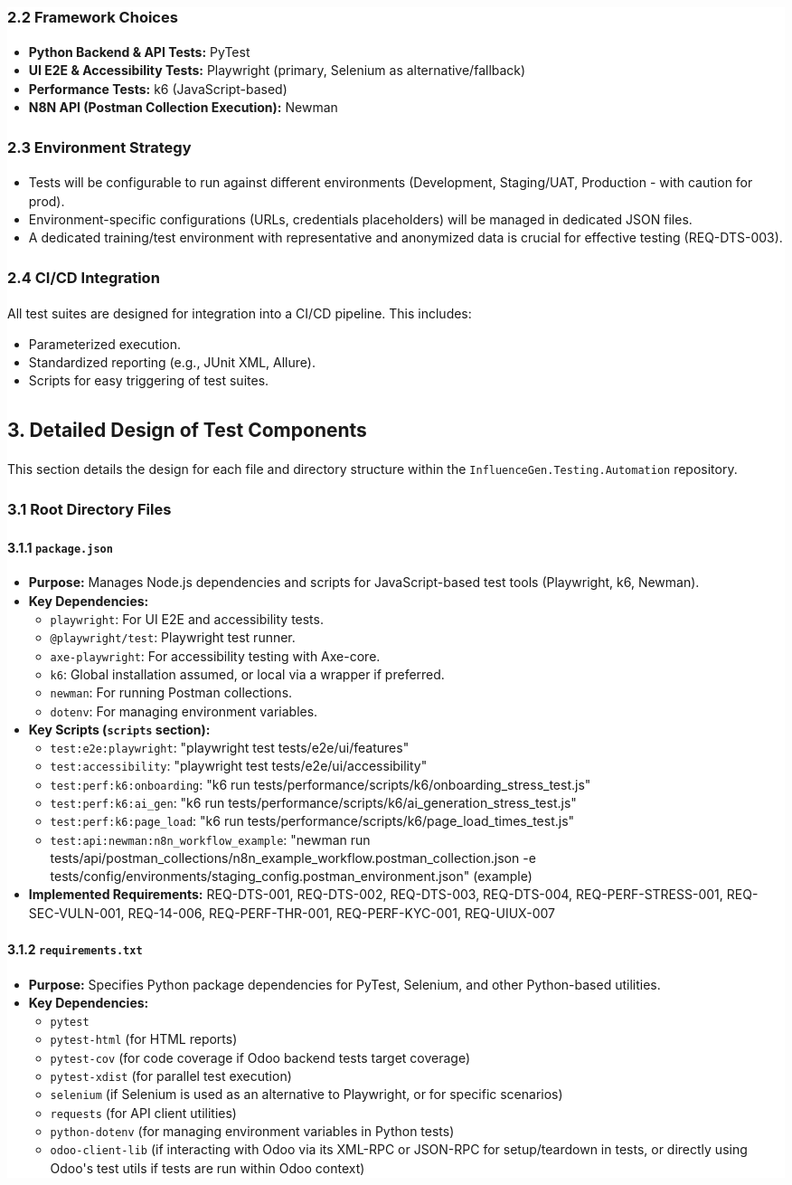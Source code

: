 ### 2.2 Framework Choices
*   **Python Backend & API Tests:** PyTest
*   **UI E2E & Accessibility Tests:** Playwright (primary, Selenium as alternative/fallback)
*   **Performance Tests:** k6 (JavaScript-based)
*   **N8N API (Postman Collection Execution):** Newman

### 2.3 Environment Strategy
*   Tests will be configurable to run against different environments (Development, Staging/UAT, Production - with caution for prod).
*   Environment-specific configurations (URLs, credentials placeholders) will be managed in dedicated JSON files.
*   A dedicated training/test environment with representative and anonymized data is crucial for effective testing (REQ-DTS-003).

### 2.4 CI/CD Integration
All test suites are designed for integration into a CI/CD pipeline. This includes:
*   Parameterized execution.
*   Standardized reporting (e.g., JUnit XML, Allure).
*   Scripts for easy triggering of test suites.

## 3. Detailed Design of Test Components

This section details the design for each file and directory structure within the `InfluenceGen.Testing.Automation` repository.

### 3.1 Root Directory Files

#### 3.1.1 `package.json`
*   **Purpose:** Manages Node.js dependencies and scripts for JavaScript-based test tools (Playwright, k6, Newman).
*   **Key Dependencies:**
    *   `playwright`: For UI E2E and accessibility tests.
    *   `@playwright/test`: Playwright test runner.
    *   `axe-playwright`: For accessibility testing with Axe-core.
    *   `k6`: Global installation assumed, or local via a wrapper if preferred.
    *   `newman`: For running Postman collections.
    *   `dotenv`: For managing environment variables.
*   **Key Scripts (`scripts` section):**
    *   `test:e2e:playwright`: "playwright test tests/e2e/ui/features"
    *   `test:accessibility`: "playwright test tests/e2e/ui/accessibility"
    *   `test:perf:k6:onboarding`: "k6 run tests/performance/scripts/k6/onboarding_stress_test.js"
    *   `test:perf:k6:ai_gen`: "k6 run tests/performance/scripts/k6/ai_generation_stress_test.js"
    *   `test:perf:k6:page_load`: "k6 run tests/performance/scripts/k6/page_load_times_test.js"
    *   `test:api:newman:n8n_workflow_example`: "newman run tests/api/postman_collections/n8n_example_workflow.postman_collection.json -e tests/config/environments/staging_config.postman_environment.json" (example)
*   **Implemented Requirements:** REQ-DTS-001, REQ-DTS-002, REQ-DTS-003, REQ-DTS-004, REQ-PERF-STRESS-001, REQ-SEC-VULN-001, REQ-14-006, REQ-PERF-THR-001, REQ-PERF-KYC-001, REQ-UIUX-007

#### 3.1.2 `requirements.txt`
*   **Purpose:** Specifies Python package dependencies for PyTest, Selenium, and other Python-based utilities.
*   **Key Dependencies:**
    *   `pytest`
    *   `pytest-html` (for HTML reports)
    *   `pytest-cov` (for code coverage if Odoo backend tests target coverage)
    *   `pytest-xdist` (for parallel test execution)
    *   `selenium` (if Selenium is used as an alternative to Playwright, or for specific scenarios)
    *   `requests` (for API client utilities)
    *   `python-dotenv` (for managing environment variables in Python tests)
    *   `odoo-client-lib` (if interacting with Odoo via its XML-RPC or JSON-RPC for setup/teardown in tests, or directly using Odoo's test utils if tests are run within Odoo context)